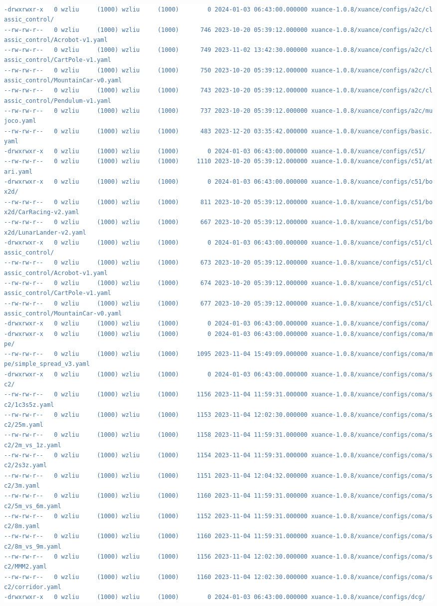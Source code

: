 ```diff
-drwxrwxr-x   0 wzliu     (1000) wzliu     (1000)        0 2024-01-03 06:43:00.000000 xuance-1.0.8/xuance/configs/a2c/classic_control/
--rw-rw-r--   0 wzliu     (1000) wzliu     (1000)      746 2023-10-20 05:39:12.000000 xuance-1.0.8/xuance/configs/a2c/classic_control/Acrobot-v1.yaml
--rw-rw-r--   0 wzliu     (1000) wzliu     (1000)      749 2023-11-02 13:42:30.000000 xuance-1.0.8/xuance/configs/a2c/classic_control/CartPole-v1.yaml
--rw-rw-r--   0 wzliu     (1000) wzliu     (1000)      750 2023-10-20 05:39:12.000000 xuance-1.0.8/xuance/configs/a2c/classic_control/MountainCar-v0.yaml
--rw-rw-r--   0 wzliu     (1000) wzliu     (1000)      743 2023-10-20 05:39:12.000000 xuance-1.0.8/xuance/configs/a2c/classic_control/Pendulum-v1.yaml
--rw-rw-r--   0 wzliu     (1000) wzliu     (1000)      737 2023-10-20 05:39:12.000000 xuance-1.0.8/xuance/configs/a2c/mujoco.yaml
--rw-rw-r--   0 wzliu     (1000) wzliu     (1000)      483 2023-12-20 03:35:42.000000 xuance-1.0.8/xuance/configs/basic.yaml
-drwxrwxr-x   0 wzliu     (1000) wzliu     (1000)        0 2024-01-03 06:43:00.000000 xuance-1.0.8/xuance/configs/c51/
--rw-rw-r--   0 wzliu     (1000) wzliu     (1000)     1110 2023-10-20 05:39:12.000000 xuance-1.0.8/xuance/configs/c51/atari.yaml
-drwxrwxr-x   0 wzliu     (1000) wzliu     (1000)        0 2024-01-03 06:43:00.000000 xuance-1.0.8/xuance/configs/c51/box2d/
--rw-rw-r--   0 wzliu     (1000) wzliu     (1000)      811 2023-10-20 05:39:12.000000 xuance-1.0.8/xuance/configs/c51/box2d/CarRacing-v2.yaml
--rw-rw-r--   0 wzliu     (1000) wzliu     (1000)      667 2023-10-20 05:39:12.000000 xuance-1.0.8/xuance/configs/c51/box2d/LunarLander-v2.yaml
-drwxrwxr-x   0 wzliu     (1000) wzliu     (1000)        0 2024-01-03 06:43:00.000000 xuance-1.0.8/xuance/configs/c51/classic_control/
--rw-rw-r--   0 wzliu     (1000) wzliu     (1000)      673 2023-10-20 05:39:12.000000 xuance-1.0.8/xuance/configs/c51/classic_control/Acrobot-v1.yaml
--rw-rw-r--   0 wzliu     (1000) wzliu     (1000)      674 2023-10-20 05:39:12.000000 xuance-1.0.8/xuance/configs/c51/classic_control/CartPole-v1.yaml
--rw-rw-r--   0 wzliu     (1000) wzliu     (1000)      677 2023-10-20 05:39:12.000000 xuance-1.0.8/xuance/configs/c51/classic_control/MountainCar-v0.yaml
-drwxrwxr-x   0 wzliu     (1000) wzliu     (1000)        0 2024-01-03 06:43:00.000000 xuance-1.0.8/xuance/configs/coma/
-drwxrwxr-x   0 wzliu     (1000) wzliu     (1000)        0 2024-01-03 06:43:00.000000 xuance-1.0.8/xuance/configs/coma/mpe/
--rw-rw-r--   0 wzliu     (1000) wzliu     (1000)     1095 2023-11-04 15:49:09.000000 xuance-1.0.8/xuance/configs/coma/mpe/simple_spread_v3.yaml
-drwxrwxr-x   0 wzliu     (1000) wzliu     (1000)        0 2024-01-03 06:43:00.000000 xuance-1.0.8/xuance/configs/coma/sc2/
--rw-rw-r--   0 wzliu     (1000) wzliu     (1000)     1156 2023-11-04 11:59:31.000000 xuance-1.0.8/xuance/configs/coma/sc2/1c3s5z.yaml
--rw-rw-r--   0 wzliu     (1000) wzliu     (1000)     1153 2023-11-04 12:02:30.000000 xuance-1.0.8/xuance/configs/coma/sc2/25m.yaml
--rw-rw-r--   0 wzliu     (1000) wzliu     (1000)     1158 2023-11-04 11:59:31.000000 xuance-1.0.8/xuance/configs/coma/sc2/2m_vs_1z.yaml
--rw-rw-r--   0 wzliu     (1000) wzliu     (1000)     1154 2023-11-04 11:59:31.000000 xuance-1.0.8/xuance/configs/coma/sc2/2s3z.yaml
--rw-rw-r--   0 wzliu     (1000) wzliu     (1000)     1151 2023-11-04 12:04:32.000000 xuance-1.0.8/xuance/configs/coma/sc2/3m.yaml
--rw-rw-r--   0 wzliu     (1000) wzliu     (1000)     1160 2023-11-04 11:59:31.000000 xuance-1.0.8/xuance/configs/coma/sc2/5m_vs_6m.yaml
--rw-rw-r--   0 wzliu     (1000) wzliu     (1000)     1152 2023-11-04 11:59:31.000000 xuance-1.0.8/xuance/configs/coma/sc2/8m.yaml
--rw-rw-r--   0 wzliu     (1000) wzliu     (1000)     1160 2023-11-04 11:59:31.000000 xuance-1.0.8/xuance/configs/coma/sc2/8m_vs_9m.yaml
--rw-rw-r--   0 wzliu     (1000) wzliu     (1000)     1156 2023-11-04 12:02:30.000000 xuance-1.0.8/xuance/configs/coma/sc2/MMM2.yaml
--rw-rw-r--   0 wzliu     (1000) wzliu     (1000)     1160 2023-11-04 12:02:30.000000 xuance-1.0.8/xuance/configs/coma/sc2/corridor.yaml
-drwxrwxr-x   0 wzliu     (1000) wzliu     (1000)        0 2024-01-03 06:43:00.000000 xuance-1.0.8/xuance/configs/dcg/
```